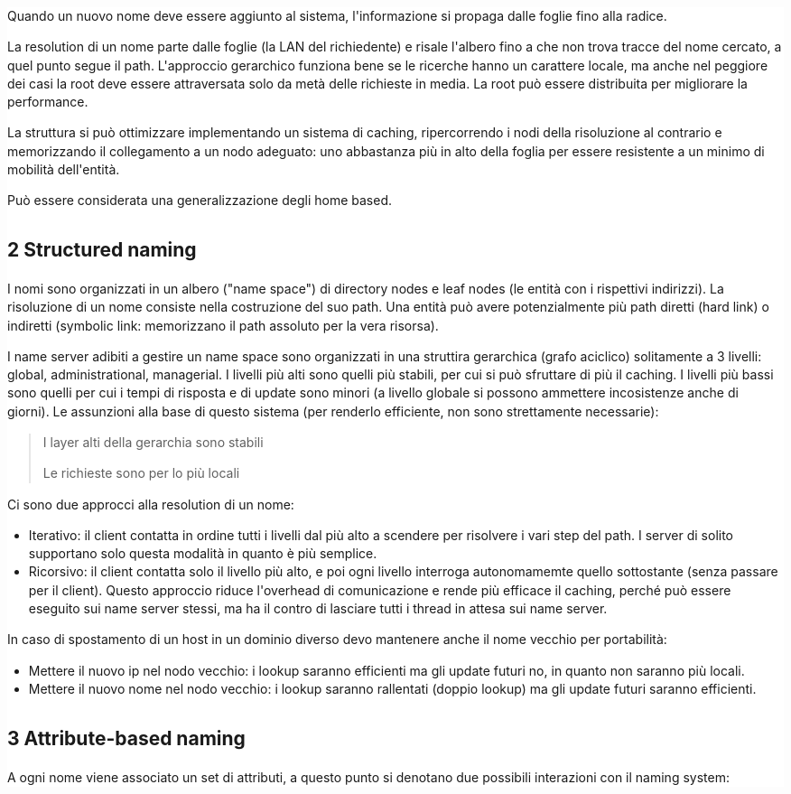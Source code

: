Quando un nuovo nome deve essere aggiunto al sistema, l'informazione si propaga dalle foglie fino alla radice. 

La resolution di un nome parte dalle foglie (la LAN del richiedente) e risale l'albero fino a che non trova tracce del nome cercato, a quel punto segue il path. L'approccio gerarchico funziona bene se le ricerche hanno un carattere locale, ma anche nel peggiore dei casi la root deve essere attraversata solo da metà delle richieste in media. La root può essere distribuita per migliorare la performance. 

La struttura si può ottimizzare implementando un sistema di caching, ripercorrendo i nodi della risoluzione al contrario e memorizzando il  collegamento a un nodo adeguato: uno abbastanza più in alto della foglia per essere resistente a un minimo di mobilità dell'entità.

Può essere considerata una generalizzazione degli home based. 

## 2 Structured naming 

I nomi sono organizzati in un albero ("name space") di directory nodes e leaf nodes (le entità con i rispettivi indirizzi). La risoluzione di un nome consiste nella costruzione del suo path. Una entità può avere potenzialmente più path diretti (hard link) o indiretti (symbolic link: memorizzano il path assoluto per la vera risorsa). 

I name server adibiti a gestire un name space sono organizzati in una struttira gerarchica (grafo aciclico) solitamente a 3 livelli: global, administrational, managerial. I livelli più alti sono quelli più stabili, per cui si può sfruttare di più il caching. I livelli più bassi sono quelli per cui i tempi di risposta e di update sono minori (a livello globale si possono ammettere incosistenze anche di giorni).  Le assunzioni alla base di questo sistema (per renderlo efficiente, non sono strettamente necessarie): 

> I layer alti della gerarchia sono stabili
>
> Le richieste sono per lo più locali

Ci sono due approcci alla resolution di un nome: 

- Iterativo: il client contatta in ordine tutti i livelli dal più alto a scendere per risolvere i vari step del path. I server di solito supportano solo questa modalità in quanto è più semplice. 
- Ricorsivo: il client contatta solo il livello più alto, e poi ogni livello interroga autonomamemte quello sottostante (senza passare per il client). Questo approccio riduce l'overhead di comunicazione e rende più efficace il caching, perché può essere eseguito sui name server stessi, ma ha il contro di lasciare tutti i thread in attesa sui name server. 

In caso di spostamento di un host in un dominio diverso devo mantenere anche il nome vecchio per portabilità:

- Mettere il nuovo ip nel nodo vecchio: i lookup saranno efficienti ma gli update futuri no, in quanto non saranno più locali. 
- Mettere il nuovo nome nel nodo vecchio: i lookup saranno rallentati (doppio lookup) ma gli update futuri saranno efficienti. 

## 3 Attribute-based naming

A ogni nome viene associato un set di attributi, a questo punto si denotano due possibili interazioni con il naming system: 
